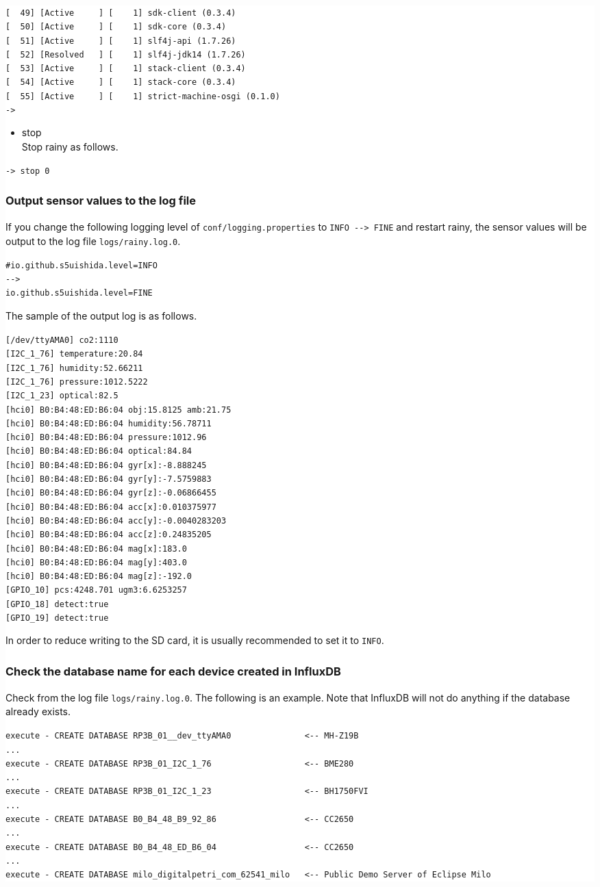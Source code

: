 ```
[  49] [Active     ] [    1] sdk-client (0.3.4)
[  50] [Active     ] [    1] sdk-core (0.3.4)
[  51] [Active     ] [    1] slf4j-api (1.7.26)
[  52] [Resolved   ] [    1] slf4j-jdk14 (1.7.26)
[  53] [Active     ] [    1] stack-client (0.3.4)
[  54] [Active     ] [    1] stack-core (0.3.4)
[  55] [Active     ] [    1] strict-machine-osgi (0.1.0)
-> 
```

- stop  
  Stop rainy as follows.
```
-> stop 0
```

<h3 id="output_sensor_value">Output sensor values to the log file</h3>

If you change the following logging level of `conf/logging.properties` to `INFO --> FINE` and restart rainy, the sensor values will be output to the log file `logs/rainy.log.0`.
```
#io.github.s5uishida.level=INFO
-->
io.github.s5uishida.level=FINE
```
The sample of the output log is as follows.
```
[/dev/ttyAMA0] co2:1110 
[I2C_1_76] temperature:20.84 
[I2C_1_76] humidity:52.66211 
[I2C_1_76] pressure:1012.5222 
[I2C_1_23] optical:82.5 
[hci0] B0:B4:48:ED:B6:04 obj:15.8125 amb:21.75 
[hci0] B0:B4:48:ED:B6:04 humidity:56.78711 
[hci0] B0:B4:48:ED:B6:04 pressure:1012.96 
[hci0] B0:B4:48:ED:B6:04 optical:84.84 
[hci0] B0:B4:48:ED:B6:04 gyr[x]:-8.888245 
[hci0] B0:B4:48:ED:B6:04 gyr[y]:-7.5759883 
[hci0] B0:B4:48:ED:B6:04 gyr[z]:-0.06866455 
[hci0] B0:B4:48:ED:B6:04 acc[x]:0.010375977 
[hci0] B0:B4:48:ED:B6:04 acc[y]:-0.0040283203 
[hci0] B0:B4:48:ED:B6:04 acc[z]:0.24835205 
[hci0] B0:B4:48:ED:B6:04 mag[x]:183.0 
[hci0] B0:B4:48:ED:B6:04 mag[y]:403.0 
[hci0] B0:B4:48:ED:B6:04 mag[z]:-192.0 
[GPIO_10] pcs:4248.701 ugm3:6.6253257
[GPIO_18] detect:true
[GPIO_19] detect:true
```
In order to reduce writing to the SD card, it is usually recommended to set it to `INFO`.

<h3 id="check_database">Check the database name for each device created in InfluxDB</h3>

Check from the log file `logs/rainy.log.0`. The following is an example. Note that InfluxDB will not do anything if the database already exists.
```
execute - CREATE DATABASE RP3B_01__dev_ttyAMA0               <-- MH-Z19B
...
execute - CREATE DATABASE RP3B_01_I2C_1_76                   <-- BME280
...
execute - CREATE DATABASE RP3B_01_I2C_1_23                   <-- BH1750FVI
...
execute - CREATE DATABASE B0_B4_48_B9_92_86                  <-- CC2650
...
execute - CREATE DATABASE B0_B4_48_ED_B6_04                  <-- CC2650
...
execute - CREATE DATABASE milo_digitalpetri_com_62541_milo   <-- Public Demo Server of Eclipse Milo
```